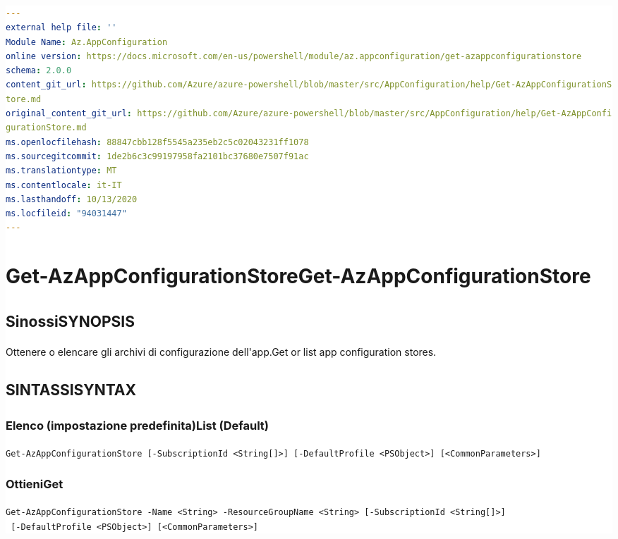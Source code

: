 ```yaml
---
external help file: ''
Module Name: Az.AppConfiguration
online version: https://docs.microsoft.com/en-us/powershell/module/az.appconfiguration/get-azappconfigurationstore
schema: 2.0.0
content_git_url: https://github.com/Azure/azure-powershell/blob/master/src/AppConfiguration/help/Get-AzAppConfigurationStore.md
original_content_git_url: https://github.com/Azure/azure-powershell/blob/master/src/AppConfiguration/help/Get-AzAppConfigurationStore.md
ms.openlocfilehash: 88847cbb128f5545a235eb2c5c02043231ff1078
ms.sourcegitcommit: 1de2b6c3c99197958fa2101bc37680e7507f91ac
ms.translationtype: MT
ms.contentlocale: it-IT
ms.lasthandoff: 10/13/2020
ms.locfileid: "94031447"
---
```

# <span data-ttu-id="ef15b-101">Get-AzAppConfigurationStore</span><span class="sxs-lookup"><span data-stu-id="ef15b-101">Get-AzAppConfigurationStore</span></span>

## <span data-ttu-id="ef15b-102">Sinossi</span><span class="sxs-lookup"><span data-stu-id="ef15b-102">SYNOPSIS</span></span>
<span data-ttu-id="ef15b-103">Ottenere o elencare gli archivi di configurazione dell'app.</span><span class="sxs-lookup"><span data-stu-id="ef15b-103">Get or list app configuration stores.</span></span>

## <span data-ttu-id="ef15b-104">SINTASSI</span><span class="sxs-lookup"><span data-stu-id="ef15b-104">SYNTAX</span></span>

### <span data-ttu-id="ef15b-105">Elenco (impostazione predefinita)</span><span class="sxs-lookup"><span data-stu-id="ef15b-105">List (Default)</span></span>
```
Get-AzAppConfigurationStore [-SubscriptionId <String[]>] [-DefaultProfile <PSObject>] [<CommonParameters>]
```

### <span data-ttu-id="ef15b-106">Ottieni</span><span class="sxs-lookup"><span data-stu-id="ef15b-106">Get</span></span>
```
Get-AzAppConfigurationStore -Name <String> -ResourceGroupName <String> [-SubscriptionId <String[]>]
 [-DefaultProfile <PSObject>] [<CommonParameters>]
```
